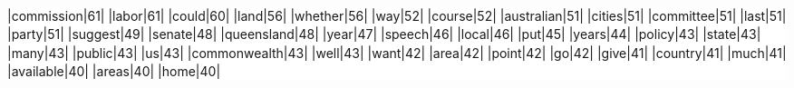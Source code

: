 |commission|61|
|labor|61|
|could|60|
|land|56|
|whether|56|
|way|52|
|course|52|
|australian|51|
|cities|51|
|committee|51|
|last|51|
|party|51|
|suggest|49|
|senate|48|
|queensland|48|
|year|47|
|speech|46|
|local|46|
|put|45|
|years|44|
|policy|43|
|state|43|
|many|43|
|public|43|
|us|43|
|commonwealth|43|
|well|43|
|want|42|
|area|42|
|point|42|
|go|42|
|give|41|
|country|41|
|much|41|
|available|40|
|areas|40|
|home|40|